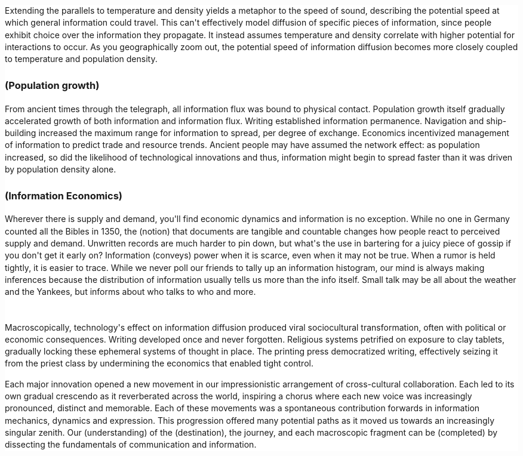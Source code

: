 Extending the parallels to temperature and density yields a metaphor
to the speed of sound, describing the potential speed at which general
information could travel. This can't effectively model diffusion of
specific pieces of information, since people exhibit choice over the
information they propagate. It instead assumes temperature and density
correlate with higher potential for interactions to occur. As you
geographically zoom out, the potential speed of information diffusion
becomes more closely coupled to temperature and population density.

### (Population growth)

From ancient times through the telegraph, all information flux was
bound to physical contact. Population growth itself gradually
accelerated growth of both information and information flux. Writing
established information permanence. Navigation and ship-building
increased the maximum range for information to spread, per degree of
exchange. Economics incentivized management of information to predict
trade and resource trends. Ancient people may have assumed the network
effect: as population increased, so did the likelihood of
technological innovations and thus, information might begin to spread
faster than it was driven by population density alone.

### (Information Economics)

Wherever there is supply and demand, you'll find economic dynamics and
information is no exception. While no one in Germany counted all the
Bibles in 1350, the (notion) that documents are tangible and countable
changes how people react to perceived supply and demand. Unwritten
records are much harder to pin down, but what's the use in bartering
for a juicy piece of gossip if you don't get it early on? Information
(conveys) power when it is scarce, even when it may not be true. When
a rumor is held tightly, it is easier to trace. While we never poll
our friends to tally up an information histogram, our mind is always
making inferences because the distribution of information usually
tells us more than the info itself. Small talk may be all about the
weather and the Yankees, but informs about who talks to who and more.

# 

Macroscopically, technology's effect on information diffusion produced
viral sociocultural transformation, often with political or economic
consequences. Writing developed once and never forgotten.  Religious
systems petrified on exposure to clay tablets, gradually locking these
ephemeral systems of thought in place. The printing press democratized
writing, effectively seizing it from the priest class by undermining
the economics that enabled tight control.

Each major innovation opened a new movement in our impressionistic
arrangement of cross-cultural collaboration. Each led to its own
gradual crescendo as it reverberated across the world, inspiring a
chorus where each new voice was increasingly pronounced, distinct and
memorable. Each of these movements was a spontaneous contribution
forwards in information mechanics, dynamics and expression. This
progression offered many potential paths as it moved us towards an
increasingly singular zenith. Our (understanding) of the
(destination), the journey, and each macroscopic fragment can be
(completed) by dissecting the fundamentals of communication and
information.
